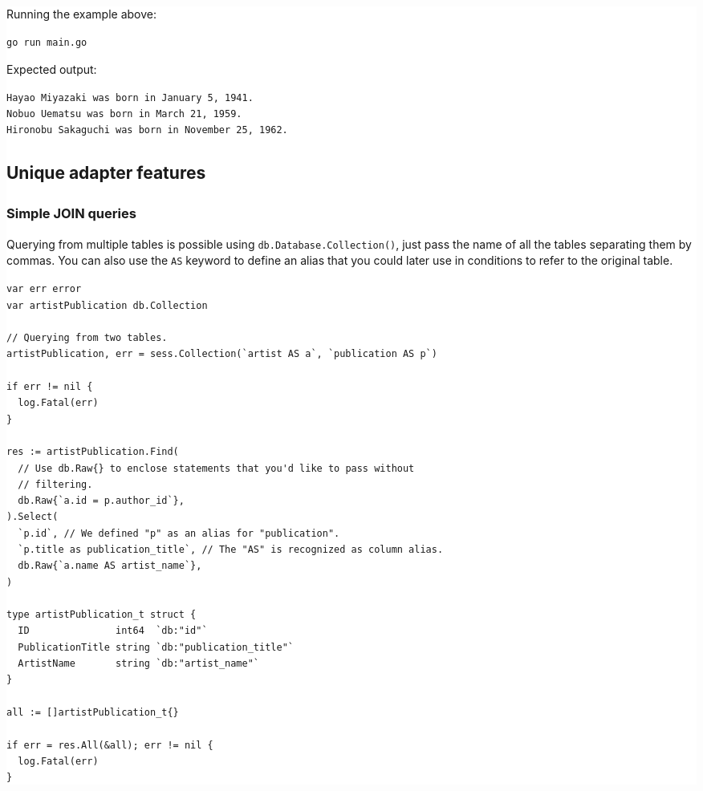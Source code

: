 Running the example above:

```
go run main.go
```

Expected output:

```
Hayao Miyazaki was born in January 5, 1941.
Nobuo Uematsu was born in March 21, 1959.
Hironobu Sakaguchi was born in November 25, 1962.
```

## Unique adapter features

### Simple JOIN queries

Querying from multiple tables is possible using `db.Database.Collection()`,
just pass the name of all the tables separating them by commas. You can also
use the `AS` keyword to define an alias that you could later use in conditions
to refer to the original table.

```
var err error
var artistPublication db.Collection

// Querying from two tables.
artistPublication, err = sess.Collection(`artist AS a`, `publication AS p`)

if err != nil {
  log.Fatal(err)
}

res := artistPublication.Find(
  // Use db.Raw{} to enclose statements that you'd like to pass without
  // filtering.
  db.Raw{`a.id = p.author_id`},
).Select(
  `p.id`, // We defined "p" as an alias for "publication".
  `p.title as publication_title`, // The "AS" is recognized as column alias.
  db.Raw{`a.name AS artist_name`},
)

type artistPublication_t struct {
  ID               int64  `db:"id"`
  PublicationTitle string `db:"publication_title"`
  ArtistName       string `db:"artist_name"`
}

all := []artistPublication_t{}

if err = res.All(&all); err != nil {
  log.Fatal(err)
}
```
